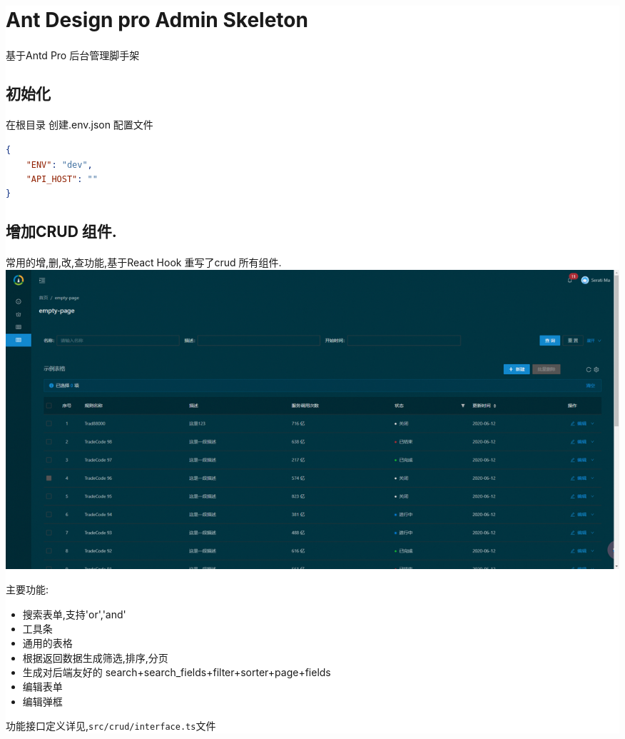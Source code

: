 # Ant Design pro Admin Skeleton 

基于Antd Pro 后台管理脚手架

## 初始化

在根目录 创建.env.json 配置文件
```json
{
    "ENV": "dev",
    "API_HOST": ""
}
```

## 增加CRUD 组件.
常用的增,删,改,查功能,基于React Hook 重写了crud 所有组件.
![image](./p1.png)

主要功能:
* 搜索表单,支持'or','and'
* 工具条
* 通用的表格
* 根据返回数据生成筛选,排序,分页
* 生成对后端友好的 search+search_fields+filter+sorter+page+fields
* 编辑表单
* 编辑弹框

功能接口定义详见,`src/crud/interface.ts`文件
